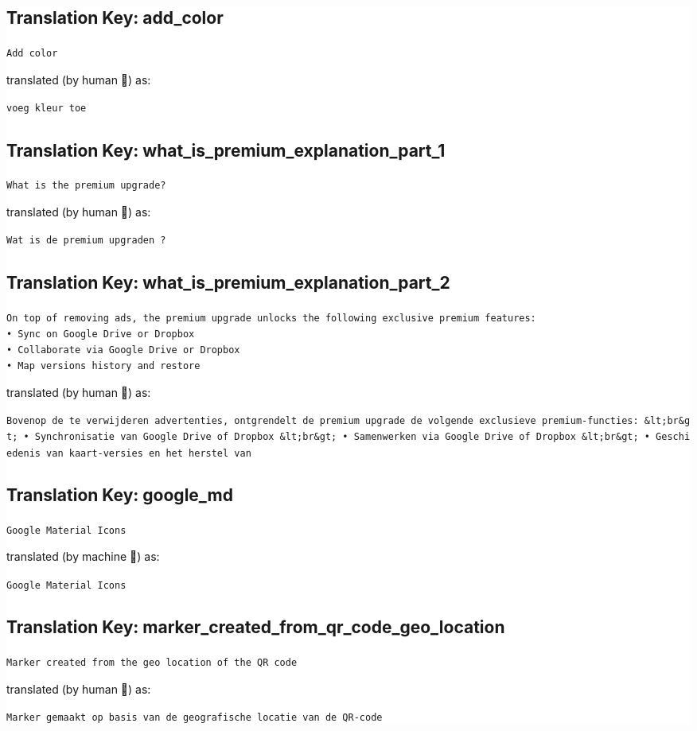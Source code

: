 
## Translation Key: add_color
```
Add color
```
translated (by human 👀) as:
```
voeg kleur toe
```


## Translation Key: what_is_premium_explanation_part_1
```
What is the premium upgrade?
```
translated (by human 👀) as:
```
Wat is de premium upgraden ?
```


## Translation Key: what_is_premium_explanation_part_2
```
On top of removing ads, the premium upgrade unlocks the following exclusive premium features:
• Sync on Google Drive or Dropbox
• Collaborate via Google Drive or Dropbox
• Map versions history and restore
```
translated (by human 👀) as:
```
Bovenop de te verwijderen advertenties, ontgrendelt de premium upgrade de volgende exclusieve premium-functies: &lt;br&gt; • Synchronisatie van Google Drive of Dropbox &lt;br&gt; • Samenwerken via Google Drive of Dropbox &lt;br&gt; • Geschiedenis van kaart-versies en het herstel van
```


## Translation Key: google_md
```
Google Material Icons
```
translated (by machine 🤖) as:
```
Google Material Icons
```


## Translation Key: marker_created_from_qr_code_geo_location
```
Marker created from the geo location of the QR code
```
translated (by human 👀) as:
```
Marker gemaakt op basis van de geografische locatie van de QR-code
```
